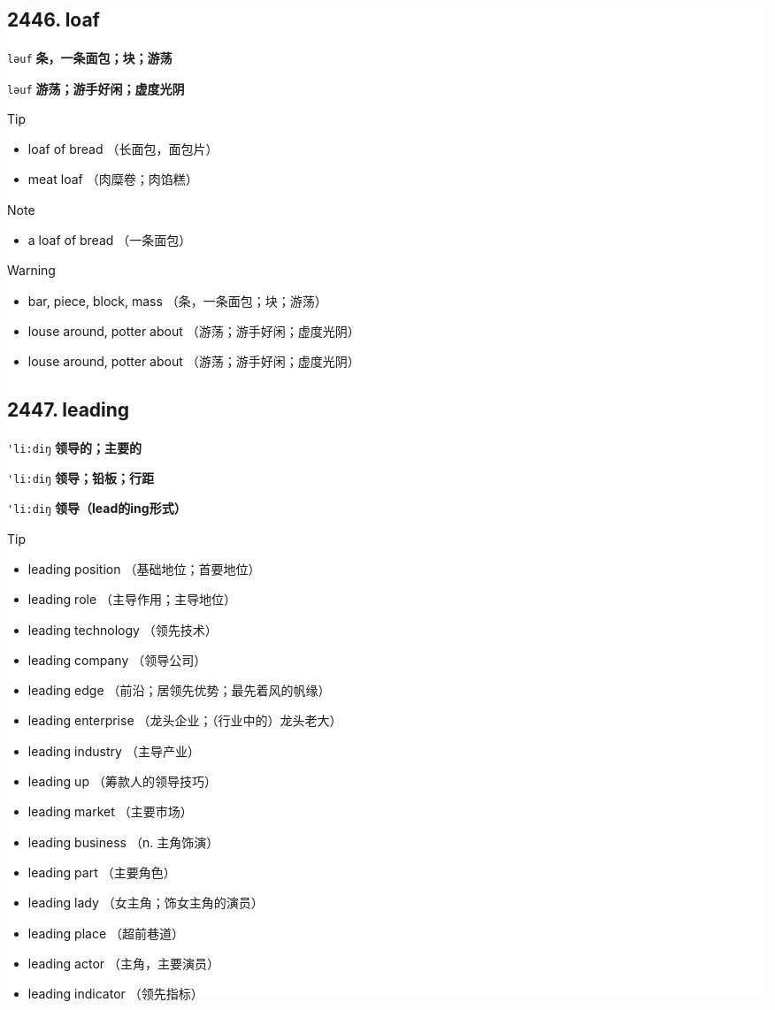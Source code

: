 ## 2446. loaf

`ləuf`  **条，一条面包；块；游荡**

`ləuf`  **游荡；游手好闲；虚度光阴**

> [!TIP]
>
> - loaf of bread （长面包，面包片）
>
> - meat loaf （肉糜卷；肉馅糕）
>

> [!NOTE]
>
> - a loaf of bread  （一条面包）
>

> [!WARNING]
>
> - bar, piece, block, mass （条，一条面包；块；游荡）
>
> - louse around, potter about （游荡；游手好闲；虚度光阴）
>
> - louse around, potter about （游荡；游手好闲；虚度光阴）
>

## 2447. leading

`'li:diŋ`  **领导的；主要的**

`'li:diŋ`  **领导；铅板；行距**

`'li:diŋ`  **领导（lead的ing形式）**

> [!TIP]
>
> - leading position （基础地位；首要地位）
>
> - leading role （主导作用；主导地位）
>
> - leading technology （领先技术）
>
> - leading company （领导公司）
>
> - leading edge （前沿；居领先优势；最先着风的帆缘）
>
> - leading enterprise （龙头企业；（行业中的）龙头老大）
>
> - leading industry （主导产业）
>
> - leading up （筹款人的领导技巧）
>
> - leading market （主要市场）
>
> - leading business （n. 主角饰演）
>
> - leading part （主要角色）
>
> - leading lady （女主角；饰女主角的演员）
>
> - leading place （超前巷道）
>
> - leading actor （主角，主要演员）
>
> - leading indicator （领先指标）